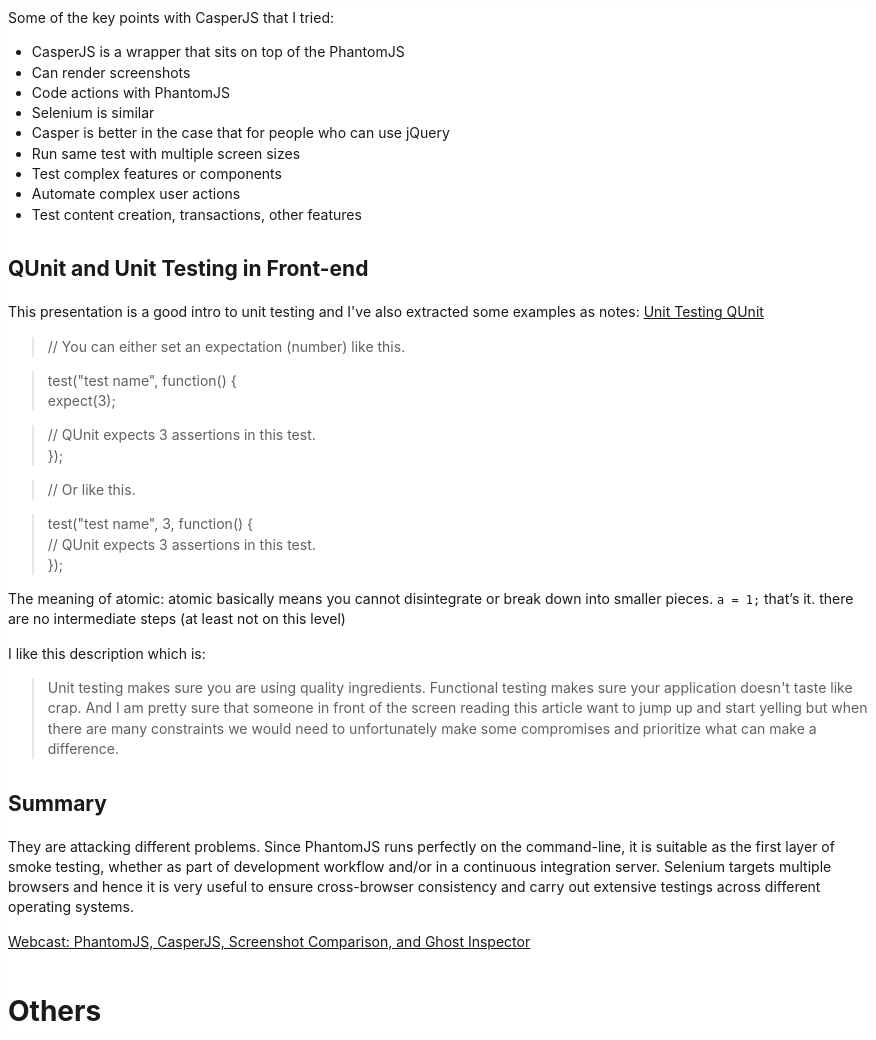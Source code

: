 Some of the key points with CasperJS that I tried:    

* CasperJS is a wrapper that sits on top of the PhantomJS
* Can render screenshots
* Code actions with PhantomJS
* Selenium is similar
* Casper is better in the case that for people who can use jQuery
* Run same test with multiple screen sizes
* Test complex features or components
* Automate complex user actions
* Test content creation, transactions, other features


## QUnit and Unit Testing in Front-end

This presentation is a good intro to unit testing and I've also extracted some examples as notes: [Unit Testing QUnit](http://benalman.com/talks/unit-testing-qunit.html#16)

> // You can either set an expectation (number) like this.

> test("test name", function() {  
> expect(3);

>  // QUnit expects 3 assertions in this test.  
> });

> // Or like this.

> test("test name", 3, function() {  
>   // QUnit expects 3 assertions in this test.  
> });


The meaning of atomic:
atomic basically means you cannot disintegrate or break down into smaller pieces.
`a = 1;`
that’s it. there are no intermediate steps (at least not on this level)

I like this description which is:

> Unit testing makes sure you are using quality ingredients. Functional testing makes sure your application doesn't taste like crap.
> And I am pretty sure that someone in front of the screen reading this article want to jump up and start yelling but when there are many constraints we would need to unfortunately make some compromises and prioritize what can make a difference.

## Summary
They are attacking different problems. Since PhantomJS runs perfectly on the command-line, it is suitable as the first layer of smoke testing, whether as part of development workflow and/or in a continuous integration server. Selenium targets multiple browsers and hence it is very useful to ensure cross-browser consistency and carry out extensive testings across different operating systems.

[Webcast: PhantomJS, CasperJS, Screenshot Comparison, and Ghost Inspector](https://ghostinspector.com/blog/webcast-phantomjs-casperjs-screenshot-comparison-and-ghost-inspector/)


# Others
